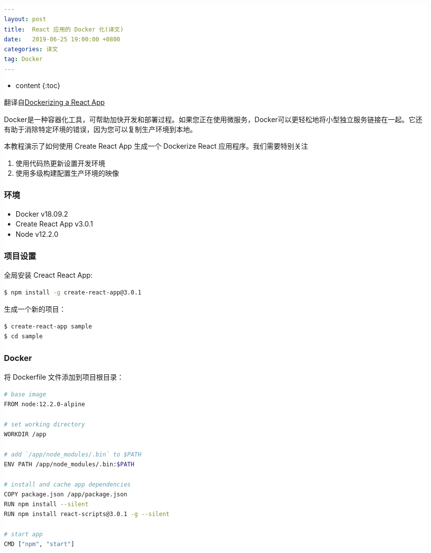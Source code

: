 ```yaml
---
layout: post
title:  React 应用的 Docker 化(译文)
date:   2019-06-25 19:00:00 +0800
categories: 译文
tag: Docker
---
```


* content
{:toc}

翻译自[Dockerizing a React App](https://mherman.org/blog/dockerizing-a-react-app/)

Docker是一种容器化工具，可帮助加快开发和部署过程。如果您正在使用微服务，Docker可以更轻松地将小型独立服务链接在一起。它还有助于消除特定环境的错误，因为您可以复制生产环境到本地。

本教程演示了如何使用 Create React App 生成一个 Dockerize React 应用程序。我们需要特别关注

1. 使用代码热更新设置开发环境
2. 使用多级构建配置生产环境的映像

### 环境

- Docker v18.09.2
- Create React App v3.0.1
- Node v12.2.0

### 项目设置

全局安装 Creact React App:

```bash
$ npm install -g create-react-app@3.0.1
```

生成一个新的项目：

```bash
$ create-react-app sample
$ cd sample
```

### Docker

将 Dockerfile 文件添加到项目根目录：

```bash
# base image
FROM node:12.2.0-alpine

# set working directory
WORKDIR /app

# add `/app/node_modules/.bin` to $PATH
ENV PATH /app/node_modules/.bin:$PATH

# install and cache app dependencies
COPY package.json /app/package.json
RUN npm install --silent
RUN npm install react-scripts@3.0.1 -g --silent

# start app
CMD ["npm", "start"]
```
